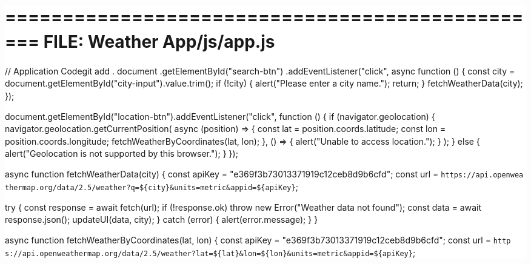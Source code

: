 


================================================
FILE: Weather App/js/app.js
================================================
// Application Codegit add .
document
  .getElementById("search-btn")
  .addEventListener("click", async function () {
    const city = document.getElementById("city-input").value.trim();
    if (!city) {
      alert("Please enter a city name.");
      return;
    }
    fetchWeatherData(city);
  });

document.getElementById("location-btn").addEventListener("click", function () {
  if (navigator.geolocation) {
    navigator.geolocation.getCurrentPosition(
      async (position) => {
        const lat = position.coords.latitude;
        const lon = position.coords.longitude;
        fetchWeatherByCoordinates(lat, lon);
      },
      () => {
        alert("Unable to access location.");
      }
    );
  } else {
    alert("Geolocation is not supported by this browser.");
  }
});

async function fetchWeatherData(city) {
  const apiKey = "e369f3b73013371919c12ceb8d9b6cfd";
  const url = `https://api.openweathermap.org/data/2.5/weather?q=${city}&units=metric&appid=${apiKey}`;

  try {
    const response = await fetch(url);
    if (!response.ok) throw new Error("Weather data not found");
    const data = await response.json();
    updateUI(data, city);
  } catch (error) {
    alert(error.message);
  }
}

async function fetchWeatherByCoordinates(lat, lon) {
  const apiKey = "e369f3b73013371919c12ceb8d9b6cfd";
  const url = `https://api.openweathermap.org/data/2.5/weather?lat=${lat}&lon=${lon}&units=metric&appid=${apiKey}`;
